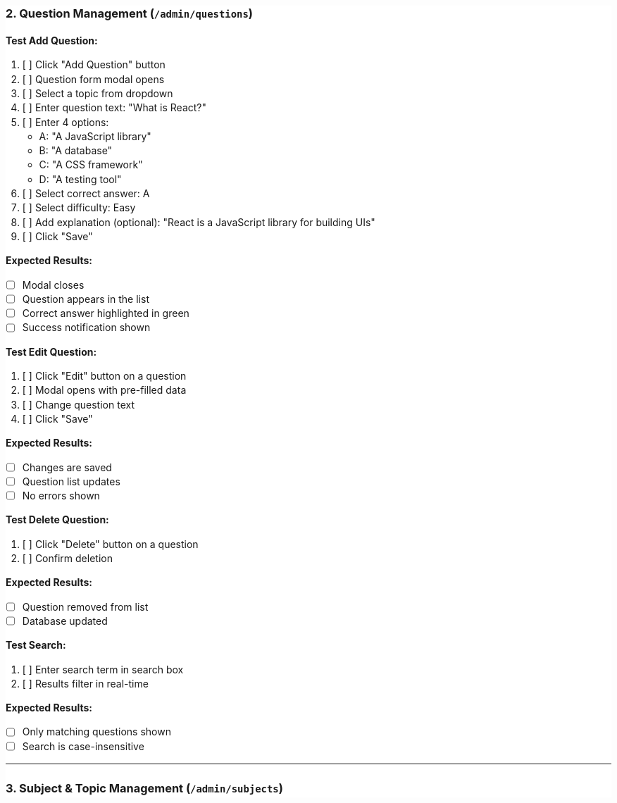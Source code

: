 
### 2. Question Management (`/admin/questions`)

**Test Add Question:**
1. [ ] Click "Add Question" button
2. [ ] Question form modal opens
3. [ ] Select a topic from dropdown
4. [ ] Enter question text: "What is React?"
5. [ ] Enter 4 options:
   - A: "A JavaScript library"
   - B: "A database"
   - C: "A CSS framework"
   - D: "A testing tool"
6. [ ] Select correct answer: A
7. [ ] Select difficulty: Easy
8. [ ] Add explanation (optional): "React is a JavaScript library for building UIs"
9. [ ] Click "Save"

**Expected Results:**
- [ ] Modal closes
- [ ] Question appears in the list
- [ ] Correct answer highlighted in green
- [ ] Success notification shown

**Test Edit Question:**
1. [ ] Click "Edit" button on a question
2. [ ] Modal opens with pre-filled data
3. [ ] Change question text
4. [ ] Click "Save"

**Expected Results:**
- [ ] Changes are saved
- [ ] Question list updates
- [ ] No errors shown

**Test Delete Question:**
1. [ ] Click "Delete" button on a question
2. [ ] Confirm deletion

**Expected Results:**
- [ ] Question removed from list
- [ ] Database updated

**Test Search:**
1. [ ] Enter search term in search box
2. [ ] Results filter in real-time

**Expected Results:**
- [ ] Only matching questions shown
- [ ] Search is case-insensitive

---

### 3. Subject & Topic Management (`/admin/subjects`)
